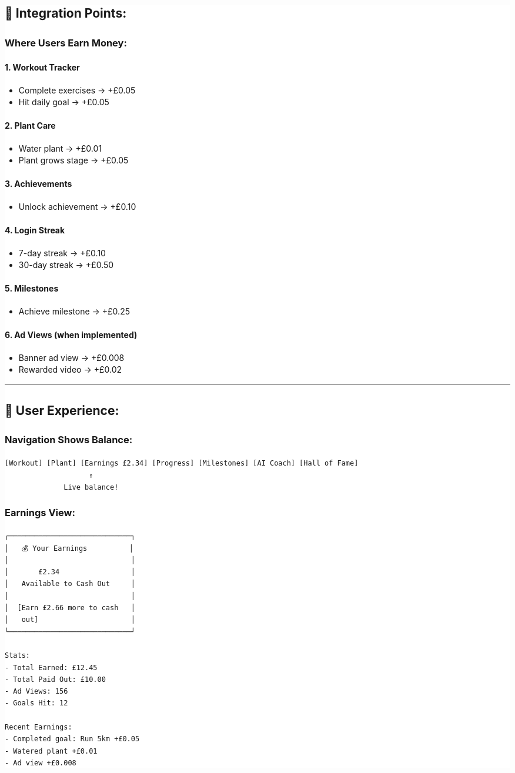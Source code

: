 
## 🎯 **Integration Points:**

### **Where Users Earn Money:**

#### **1. Workout Tracker**
- Complete exercises → +£0.05
- Hit daily goal → +£0.05

#### **2. Plant Care**
- Water plant → +£0.01
- Plant grows stage → +£0.05

#### **3. Achievements**
- Unlock achievement → +£0.10

#### **4. Login Streak**
- 7-day streak → +£0.10
- 30-day streak → +£0.50

#### **5. Milestones**
- Achieve milestone → +£0.25

#### **6. Ad Views** (when implemented)
- Banner ad view → +£0.008
- Rewarded video → +£0.02

---

## 📱 **User Experience:**

### **Navigation Shows Balance:**
```
[Workout] [Plant] [Earnings £2.34] [Progress] [Milestones] [AI Coach] [Hall of Fame]
                    ↑
              Live balance!
```

### **Earnings View:**
```
┌─────────────────────────────┐
│   💰 Your Earnings          │
│                             │
│       £2.34                 │
│   Available to Cash Out     │
│                             │
│  [Earn £2.66 more to cash   │
│   out]                      │
└─────────────────────────────┘

Stats:
- Total Earned: £12.45
- Total Paid Out: £10.00
- Ad Views: 156
- Goals Hit: 12

Recent Earnings:
- Completed goal: Run 5km +£0.05
- Watered plant +£0.01
- Ad view +£0.008
```
